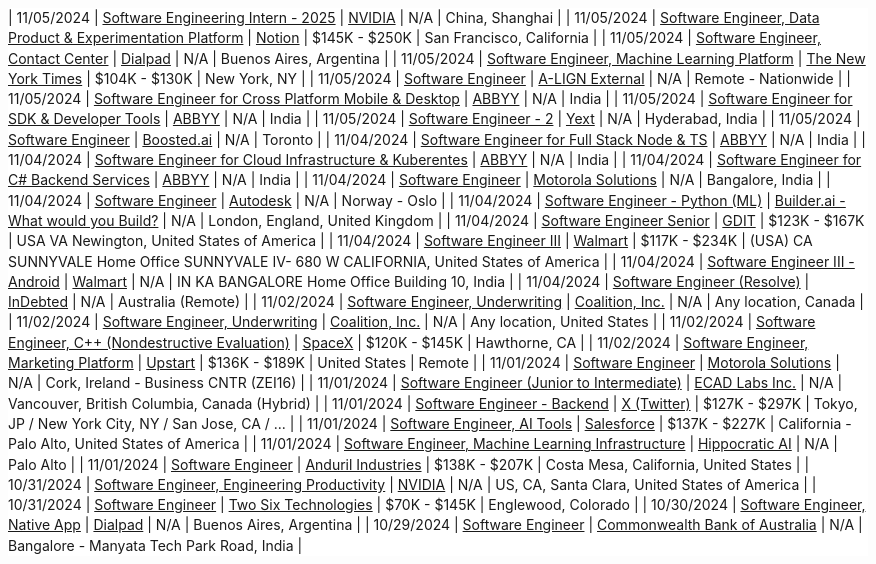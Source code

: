 | 11/05/2024 | [Software Engineering Intern - 2025](https://algojobs.io/jobs/2153689) | [NVIDIA](https://algojobs.io/company/nvidia/) | N/A | China, Shanghai |
| 11/05/2024 | [Software Engineer, Data Product & Experimentation Platform](https://algojobs.io/jobs/2130832) | [Notion](https://algojobs.io/company/notion/) | $145K - $250K | San Francisco, California |
| 11/05/2024 | [Software Engineer, Contact Center](https://algojobs.io/jobs/2131165) | [Dialpad](https://algojobs.io/company/dialpad/) | N/A | Buenos Aires, Argentina  |
| 11/05/2024 | [Software Engineer, Machine Learning Platform](https://algojobs.io/jobs/2129289) | [The New York Times](https://algojobs.io/company/thenewyorktimes/) | $104K - $130K | New York, NY |
| 11/05/2024 | [Software Engineer](https://algojobs.io/jobs/2129347) | [A-LIGN External](https://algojobs.io/company/align/) | N/A | Remote - Nationwide |
| 11/05/2024 | [Software Engineer for Cross Platform Mobile & Desktop](https://algojobs.io/jobs/2129875) | [ABBYY](https://algojobs.io/company/abbyy/) | N/A | India |
| 11/05/2024 | [Software Engineer for SDK & Developer Tools](https://algojobs.io/jobs/2129876) | [ABBYY](https://algojobs.io/company/abbyy/) | N/A | India |
| 11/05/2024 | [Software Engineer - 2](https://algojobs.io/jobs/2129449) | [Yext](https://algojobs.io/company/yext/) | N/A | Hyderabad, India |
| 11/05/2024 | [Software Engineer](https://algojobs.io/jobs/2129395) | [Boosted.ai](https://algojobs.io/company/boostedai/) | N/A | Toronto |
| 11/04/2024 | [Software Engineer for Full Stack Node & TS](https://algojobs.io/jobs/2129821) | [ABBYY](https://algojobs.io/company/abbyy/) | N/A | India |
| 11/04/2024 | [Software Engineer for Cloud Infrastructure & Kuberentes](https://algojobs.io/jobs/2129855) | [ABBYY](https://algojobs.io/company/abbyy/) | N/A | India |
| 11/04/2024 | [Software Engineer for C# Backend Services](https://algojobs.io/jobs/2129854) | [ABBYY](https://algojobs.io/company/abbyy/) | N/A | India |
| 11/04/2024 | [Software Engineer](https://algojobs.io/jobs/2125541) | [Motorola Solutions](https://algojobs.io/company/motorolasolutions/) | N/A | Bangalore, India |
| 11/04/2024 | [Software Engineer](https://algojobs.io/jobs/2136381) | [Autodesk](https://algojobs.io/company/autodesk/) | N/A | Norway - Oslo |
| 11/04/2024 | [Software Engineer - Python (ML)](https://algojobs.io/jobs/2127504) | [Builder.ai - What would you Build?](https://algojobs.io/company/builderai/) | N/A | London, England, United Kingdom |
| 11/04/2024 | [Software Engineer Senior](https://algojobs.io/jobs/2136546) | [GDIT](https://algojobs.io/company/gdit/) | $123K - $167K | USA VA Newington, United States of America |
| 11/04/2024 | [Software Engineer III](https://algojobs.io/jobs/2136917) | [Walmart](https://algojobs.io/company/walmart/) | $117K - $234K | (USA) CA SUNNYVALE Home Office SUNNYVALE IV- 680 W CALIFORNIA, United States of America |
| 11/04/2024 | [Software Engineer III - Android](https://algojobs.io/jobs/2136924) | [Walmart](https://algojobs.io/company/walmart/) | N/A | IN KA BANGALORE Home Office Building 10, India |
| 11/04/2024 | [Software Engineer (Resolve)](https://algojobs.io/jobs/2138693) | [InDebted](https://algojobs.io/company/indebted/) | N/A | Australia (Remote) |
| 11/02/2024 | [Software Engineer, Underwriting](https://algojobs.io/jobs/2119820) | [Coalition, Inc.](https://algojobs.io/company/coalition/) | N/A | Any location, Canada |
| 11/02/2024 | [Software Engineer, Underwriting](https://algojobs.io/jobs/2119821) | [Coalition, Inc.](https://algojobs.io/company/coalition/) | N/A | Any location, United States |
| 11/02/2024 | [Software Engineer, C++ (Nondestructive Evaluation)](https://algojobs.io/jobs/2122112) | [SpaceX](https://algojobs.io/company/spacex/) | $120K - $145K | Hawthorne, CA |
| 11/02/2024 | [Software Engineer, Marketing Platform](https://algojobs.io/jobs/2120362) | [Upstart](https://algojobs.io/company/upstart/) | $136K - $189K | United States \| Remote |
| 11/01/2024 | [Software Engineer](https://algojobs.io/jobs/2125538) | [Motorola Solutions](https://algojobs.io/company/motorolasolutions/) | N/A | Cork, Ireland - Business CNTR (ZEI16) |
| 11/01/2024 | [Software Engineer (Junior to Intermediate)](https://algojobs.io/jobs/2122467) | [ECAD Labs Inc.](https://algojobs.io/company/ecadlabs/) | N/A | Vancouver, British Columbia, Canada (Hybrid) |
| 11/01/2024 | [Software Engineer - Backend](https://algojobs.io/jobs/2125306) | [X (Twitter)](https://algojobs.io/company/twitter/) | $127K - $297K | Tokyo, JP / New York City, NY / San Jose, CA / ... |
| 11/01/2024 | [Software Engineer, AI Tools](https://algojobs.io/jobs/2125713) | [Salesforce](https://algojobs.io/company/salesforce/) | $137K - $227K | California - Palo Alto, United States of America |
| 11/01/2024 | [Software Engineer, Machine Learning Infrastructure](https://algojobs.io/jobs/2122257) | [Hippocratic AI](https://algojobs.io/company/hippocratic-ai/) | N/A | Palo Alto |
| 11/01/2024 | [Software Engineer](https://algojobs.io/jobs/2112932) | [Anduril Industries](https://algojobs.io/company/andurilindustries/) | $138K - $207K | Costa Mesa, California, United States |
| 10/31/2024 | [Software Engineer, Engineering Productivity](https://algojobs.io/jobs/2117698) | [NVIDIA](https://algojobs.io/company/nvidia/) | N/A | US, CA, Santa Clara, United States of America |
| 10/31/2024 | [Software Engineer](https://algojobs.io/jobs/2103795) | [Two Six Technologies](https://algojobs.io/company/twosixtechnologies/) | $70K - $145K | Englewood, Colorado |
| 10/30/2024 | [Software Engineer, Native App](https://algojobs.io/jobs/2103943) | [Dialpad](https://algojobs.io/company/dialpad/) | N/A | Buenos Aires, Argentina  |
| 10/29/2024 | [Software Engineer](https://algojobs.io/jobs/2087959) | [Commonwealth Bank of Australia](https://algojobs.io/company/cba/) | N/A | Bangalore - Manyata Tech Park Road, India |